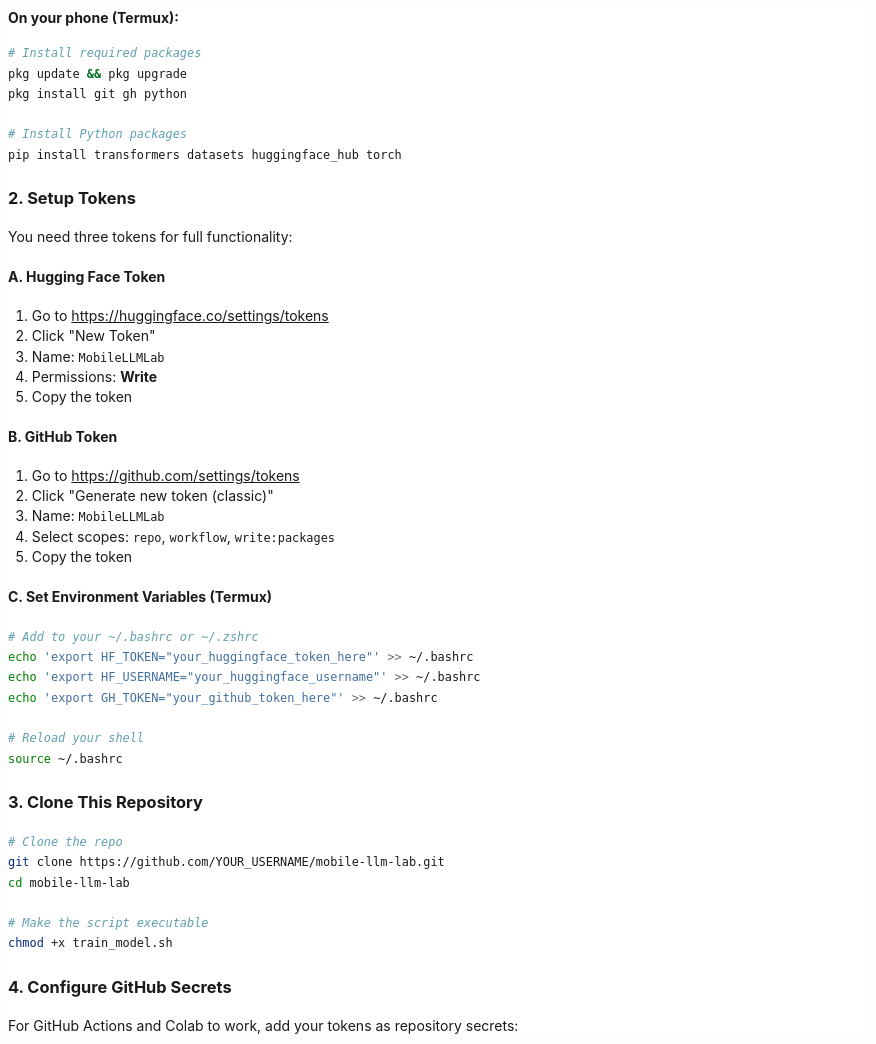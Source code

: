 **On your phone (Termux):**
```bash
# Install required packages
pkg update && pkg upgrade
pkg install git gh python

# Install Python packages
pip install transformers datasets huggingface_hub torch
```

### 2. Setup Tokens

You need three tokens for full functionality:

#### A. Hugging Face Token
1. Go to https://huggingface.co/settings/tokens
2. Click "New Token"
3. Name: `MobileLLMLab`
4. Permissions: **Write**
5. Copy the token

#### B. GitHub Token
1. Go to https://github.com/settings/tokens
2. Click "Generate new token (classic)"
3. Name: `MobileLLMLab`
4. Select scopes: `repo`, `workflow`, `write:packages`
5. Copy the token

#### C. Set Environment Variables (Termux)
```bash
# Add to your ~/.bashrc or ~/.zshrc
echo 'export HF_TOKEN="your_huggingface_token_here"' >> ~/.bashrc
echo 'export HF_USERNAME="your_huggingface_username"' >> ~/.bashrc
echo 'export GH_TOKEN="your_github_token_here"' >> ~/.bashrc

# Reload your shell
source ~/.bashrc
```

### 3. Clone This Repository

```bash
# Clone the repo
git clone https://github.com/YOUR_USERNAME/mobile-llm-lab.git
cd mobile-llm-lab

# Make the script executable
chmod +x train_model.sh
```

### 4. Configure GitHub Secrets

For GitHub Actions and Colab to work, add your tokens as repository secrets:
